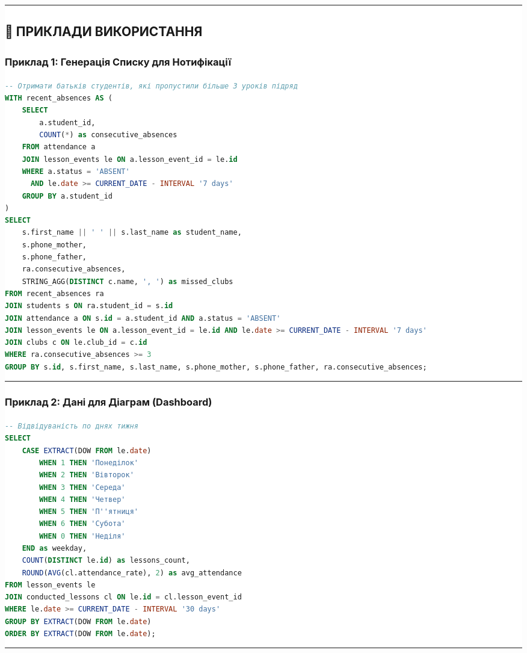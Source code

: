 
---

## 📝 ПРИКЛАДИ ВИКОРИСТАННЯ

### Приклад 1: Генерація Списку для Нотифікації

```sql
-- Отримати батьків студентів, які пропустили більше 3 уроків підряд
WITH recent_absences AS (
    SELECT 
        a.student_id,
        COUNT(*) as consecutive_absences
    FROM attendance a
    JOIN lesson_events le ON a.lesson_event_id = le.id
    WHERE a.status = 'ABSENT'
      AND le.date >= CURRENT_DATE - INTERVAL '7 days'
    GROUP BY a.student_id
)
SELECT 
    s.first_name || ' ' || s.last_name as student_name,
    s.phone_mother,
    s.phone_father,
    ra.consecutive_absences,
    STRING_AGG(DISTINCT c.name, ', ') as missed_clubs
FROM recent_absences ra
JOIN students s ON ra.student_id = s.id
JOIN attendance a ON s.id = a.student_id AND a.status = 'ABSENT'
JOIN lesson_events le ON a.lesson_event_id = le.id AND le.date >= CURRENT_DATE - INTERVAL '7 days'
JOIN clubs c ON le.club_id = c.id
WHERE ra.consecutive_absences >= 3
GROUP BY s.id, s.first_name, s.last_name, s.phone_mother, s.phone_father, ra.consecutive_absences;
```

---

### Приклад 2: Дані для Діаграм (Dashboard)

```sql
-- Відвідуваність по днях тижня
SELECT 
    CASE EXTRACT(DOW FROM le.date)
        WHEN 1 THEN 'Понеділок'
        WHEN 2 THEN 'Вівторок'
        WHEN 3 THEN 'Середа'
        WHEN 4 THEN 'Четвер'
        WHEN 5 THEN 'П''ятниця'
        WHEN 6 THEN 'Субота'
        WHEN 0 THEN 'Неділя'
    END as weekday,
    COUNT(DISTINCT le.id) as lessons_count,
    ROUND(AVG(cl.attendance_rate), 2) as avg_attendance
FROM lesson_events le
JOIN conducted_lessons cl ON le.id = cl.lesson_event_id
WHERE le.date >= CURRENT_DATE - INTERVAL '30 days'
GROUP BY EXTRACT(DOW FROM le.date)
ORDER BY EXTRACT(DOW FROM le.date);
```

---